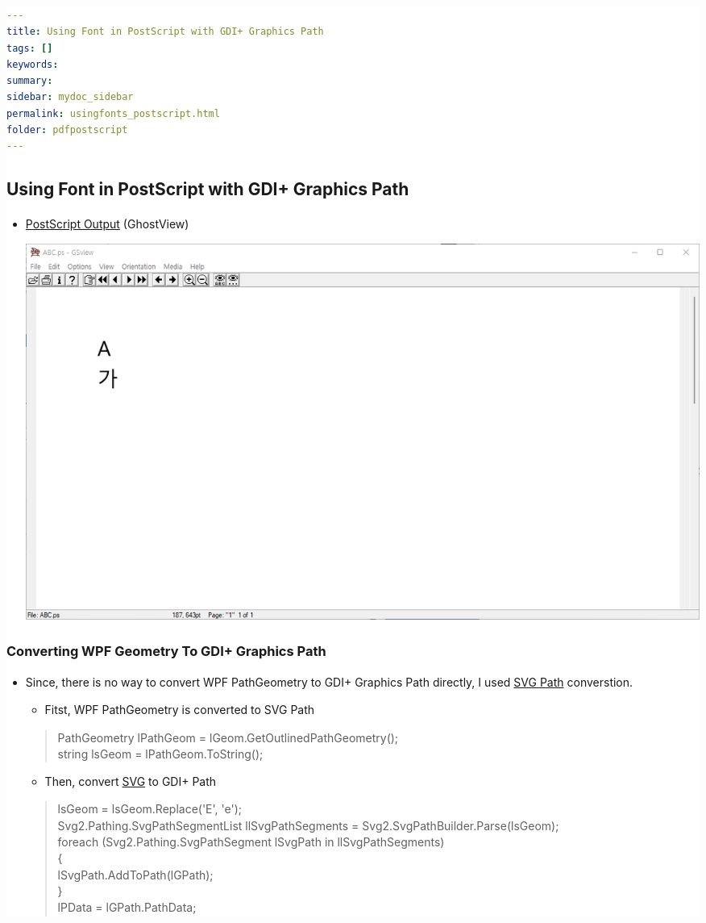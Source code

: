 ```yaml
---
title: Using Font in PostScript with GDI+ Graphics Path
tags: []
keywords:
summary: 
sidebar: mydoc_sidebar
permalink: usingfonts_postscript.html
folder: pdfpostscript
---
```



## Using Font in PostScript with GDI+ Graphics Path

- [PostScript Output](ABC.ps) (GhostView)

    ![PostScript Output](PS_Output.png)

### Converting WPF Geometry To GDI+ Graphics Path

- Since, there is no way to convert WPF PathGeometry to GDI+ Graphics Path directly, I used [SVG Path](https://github.com/svg-net/SVG/tree/master/Source/Paths) converstion. 
    - Fitst, WPF PathGeometry is converted to SVG Path
    >PathGeometry lPathGeom = lGeom.GetOutlinedPathGeometry();<br/>
    string lsGeom = lPathGeom.ToString();<br/>
    
    - Then, convert [SVG](https://github.com/svg-net/SVG/tree/master/Source/Paths) to GDI+ Path
    >lsGeom = lsGeom.Replace('E', 'e');<br/>
    Svg2.Pathing.SvgPathSegmentList llSvgPathSegments = Svg2.SvgPathBuilder.Parse(lsGeom);<br/>
    foreach (Svg2.Pathing.SvgPathSegment lSvgPath in llSvgPathSegments)<br/>
    {<br/>
        lSvgPath.AddToPath(lGPath);<br/>
    }<br/>
    lPData = lGPath.PathData;<br/>
